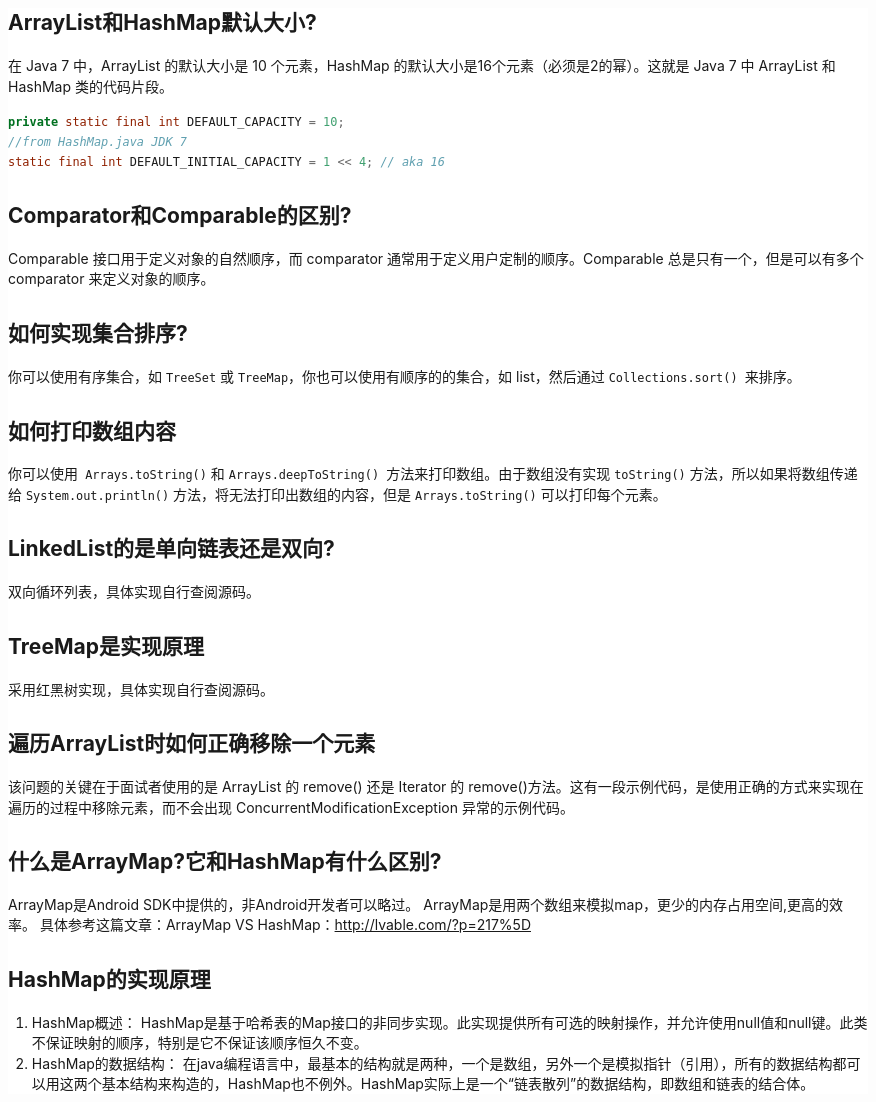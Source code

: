 ## ArrayList和HashMap默认大小?

在 Java 7 中，ArrayList 的默认大小是 10 个元素，HashMap 的默认大小是16个元素（必须是2的幂）。这就是 Java 7 中 ArrayList 和 HashMap 类的代码片段。

```java
private static final int DEFAULT_CAPACITY = 10;
//from HashMap.java JDK 7
static final int DEFAULT_INITIAL_CAPACITY = 1 << 4; // aka 16
```

##  

## Comparator和Comparable的区别?

Comparable 接口用于定义对象的自然顺序，而 comparator 通常用于定义用户定制的顺序。Comparable 总是只有一个，但是可以有多个 comparator 来定义对象的顺序。

## 如何实现集合排序?

你可以使用有序集合，如 `TreeSet` 或 `TreeMap`，你也可以使用有顺序的的集合，如 list，然后通过 `Collections.sort() `来排序。

## 如何打印数组内容

你可以使用` Arrays.toString()` 和 `Arrays.deepToString() `方法来打印数组。由于数组没有实现 `toString()` 方法，所以如果将数组传递给 `System.out.println()` 方法，将无法打印出数组的内容，但是 `Arrays.toString()` 可以打印每个元素。

## LinkedList的是单向链表还是双向?

双向循环列表，具体实现自行查阅源码。

## TreeMap是实现原理

采用红黑树实现，具体实现自行查阅源码。

## 遍历ArrayList时如何正确移除一个元素

该问题的关键在于面试者使用的是 ArrayList 的 remove() 还是 Iterator 的 remove()方法。这有一段示例代码，是使用正确的方式来实现在遍历的过程中移除元素，而不会出现 ConcurrentModificationException 异常的示例代码。

## 什么是ArrayMap?它和HashMap有什么区别?

ArrayMap是Android SDK中提供的，非Android开发者可以略过。
ArrayMap是用两个数组来模拟map，更少的内存占用空间,更高的效率。
具体参考这篇文章：ArrayMap VS HashMap：http://lvable.com/?p=217%5D

## HashMap的实现原理

1. HashMap概述： HashMap是基于哈希表的Map接口的非同步实现。此实现提供所有可选的映射操作，并允许使用null值和null键。此类不保证映射的顺序，特别是它不保证该顺序恒久不变。 
2. HashMap的数据结构： 在java编程语言中，最基本的结构就是两种，一个是数组，另外一个是模拟指针（引用），所有的数据结构都可以用这两个基本结构来构造的，HashMap也不例外。HashMap实际上是一个“链表散列”的数据结构，即数组和链表的结合体。
